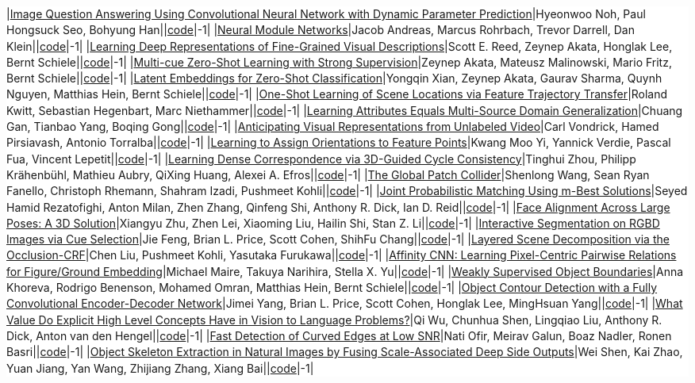 |[Image Question Answering Using Convolutional Neural Network with Dynamic Parameter Prediction](https://doi.org/10.1109/CVPR.2016.11)|Hyeonwoo Noh, Paul Hongsuck Seo, Bohyung Han||[code](https://paperswithcode.com/search?q_meta=&q_type=&q=Image+Question+Answering+Using+Convolutional+Neural+Network+with+Dynamic+Parameter+Prediction)|-1|
|[Neural Module Networks](https://doi.org/10.1109/CVPR.2016.12)|Jacob Andreas, Marcus Rohrbach, Trevor Darrell, Dan Klein||[code](https://paperswithcode.com/search?q_meta=&q_type=&q=Neural+Module+Networks)|-1|
|[Learning Deep Representations of Fine-Grained Visual Descriptions](https://doi.org/10.1109/CVPR.2016.13)|Scott E. Reed, Zeynep Akata, Honglak Lee, Bernt Schiele||[code](https://paperswithcode.com/search?q_meta=&q_type=&q=Learning+Deep+Representations+of+Fine-Grained+Visual+Descriptions)|-1|
|[Multi-cue Zero-Shot Learning with Strong Supervision](https://doi.org/10.1109/CVPR.2016.14)|Zeynep Akata, Mateusz Malinowski, Mario Fritz, Bernt Schiele||[code](https://paperswithcode.com/search?q_meta=&q_type=&q=Multi-cue+Zero-Shot+Learning+with+Strong+Supervision)|-1|
|[Latent Embeddings for Zero-Shot Classification](https://doi.org/10.1109/CVPR.2016.15)|Yongqin Xian, Zeynep Akata, Gaurav Sharma, Quynh Nguyen, Matthias Hein, Bernt Schiele||[code](https://paperswithcode.com/search?q_meta=&q_type=&q=Latent+Embeddings+for+Zero-Shot+Classification)|-1|
|[One-Shot Learning of Scene Locations via Feature Trajectory Transfer](https://doi.org/10.1109/CVPR.2016.16)|Roland Kwitt, Sebastian Hegenbart, Marc Niethammer||[code](https://paperswithcode.com/search?q_meta=&q_type=&q=One-Shot+Learning+of+Scene+Locations+via+Feature+Trajectory+Transfer)|-1|
|[Learning Attributes Equals Multi-Source Domain Generalization](https://doi.org/10.1109/CVPR.2016.17)|Chuang Gan, Tianbao Yang, Boqing Gong||[code](https://paperswithcode.com/search?q_meta=&q_type=&q=Learning+Attributes+Equals+Multi-Source+Domain+Generalization)|-1|
|[Anticipating Visual Representations from Unlabeled Video](https://doi.org/10.1109/CVPR.2016.18)|Carl Vondrick, Hamed Pirsiavash, Antonio Torralba||[code](https://paperswithcode.com/search?q_meta=&q_type=&q=Anticipating+Visual+Representations+from+Unlabeled+Video)|-1|
|[Learning to Assign Orientations to Feature Points](https://doi.org/10.1109/CVPR.2016.19)|Kwang Moo Yi, Yannick Verdie, Pascal Fua, Vincent Lepetit||[code](https://paperswithcode.com/search?q_meta=&q_type=&q=Learning+to+Assign+Orientations+to+Feature+Points)|-1|
|[Learning Dense Correspondence via 3D-Guided Cycle Consistency](https://doi.org/10.1109/CVPR.2016.20)|Tinghui Zhou, Philipp Krähenbühl, Mathieu Aubry, QiXing Huang, Alexei A. Efros||[code](https://paperswithcode.com/search?q_meta=&q_type=&q=Learning+Dense+Correspondence+via+3D-Guided+Cycle+Consistency)|-1|
|[The Global Patch Collider](https://doi.org/10.1109/CVPR.2016.21)|Shenlong Wang, Sean Ryan Fanello, Christoph Rhemann, Shahram Izadi, Pushmeet Kohli||[code](https://paperswithcode.com/search?q_meta=&q_type=&q=The+Global+Patch+Collider)|-1|
|[Joint Probabilistic Matching Using m-Best Solutions](https://doi.org/10.1109/CVPR.2016.22)|Seyed Hamid Rezatofighi, Anton Milan, Zhen Zhang, Qinfeng Shi, Anthony R. Dick, Ian D. Reid||[code](https://paperswithcode.com/search?q_meta=&q_type=&q=Joint+Probabilistic+Matching+Using+m-Best+Solutions)|-1|
|[Face Alignment Across Large Poses: A 3D Solution](https://doi.org/10.1109/CVPR.2016.23)|Xiangyu Zhu, Zhen Lei, Xiaoming Liu, Hailin Shi, Stan Z. Li||[code](https://paperswithcode.com/search?q_meta=&q_type=&q=Face+Alignment+Across+Large+Poses:+A+3D+Solution)|-1|
|[Interactive Segmentation on RGBD Images via Cue Selection](https://doi.org/10.1109/CVPR.2016.24)|Jie Feng, Brian L. Price, Scott Cohen, ShihFu Chang||[code](https://paperswithcode.com/search?q_meta=&q_type=&q=Interactive+Segmentation+on+RGBD+Images+via+Cue+Selection)|-1|
|[Layered Scene Decomposition via the Occlusion-CRF](https://doi.org/10.1109/CVPR.2016.25)|Chen Liu, Pushmeet Kohli, Yasutaka Furukawa||[code](https://paperswithcode.com/search?q_meta=&q_type=&q=Layered+Scene+Decomposition+via+the+Occlusion-CRF)|-1|
|[Affinity CNN: Learning Pixel-Centric Pairwise Relations for Figure/Ground Embedding](https://doi.org/10.1109/CVPR.2016.26)|Michael Maire, Takuya Narihira, Stella X. Yu||[code](https://paperswithcode.com/search?q_meta=&q_type=&q=Affinity+CNN:+Learning+Pixel-Centric+Pairwise+Relations+for+Figure/Ground+Embedding)|-1|
|[Weakly Supervised Object Boundaries](https://doi.org/10.1109/CVPR.2016.27)|Anna Khoreva, Rodrigo Benenson, Mohamed Omran, Matthias Hein, Bernt Schiele||[code](https://paperswithcode.com/search?q_meta=&q_type=&q=Weakly+Supervised+Object+Boundaries)|-1|
|[Object Contour Detection with a Fully Convolutional Encoder-Decoder Network](https://doi.org/10.1109/CVPR.2016.28)|Jimei Yang, Brian L. Price, Scott Cohen, Honglak Lee, MingHsuan Yang||[code](https://paperswithcode.com/search?q_meta=&q_type=&q=Object+Contour+Detection+with+a+Fully+Convolutional+Encoder-Decoder+Network)|-1|
|[What Value Do Explicit High Level Concepts Have in Vision to Language Problems?](https://doi.org/10.1109/CVPR.2016.29)|Qi Wu, Chunhua Shen, Lingqiao Liu, Anthony R. Dick, Anton van den Hengel||[code](https://paperswithcode.com/search?q_meta=&q_type=&q=What+Value+Do+Explicit+High+Level+Concepts+Have+in+Vision+to+Language+Problems?)|-1|
|[Fast Detection of Curved Edges at Low SNR](https://doi.org/10.1109/CVPR.2016.30)|Nati Ofir, Meirav Galun, Boaz Nadler, Ronen Basri||[code](https://paperswithcode.com/search?q_meta=&q_type=&q=Fast+Detection+of+Curved+Edges+at+Low+SNR)|-1|
|[Object Skeleton Extraction in Natural Images by Fusing Scale-Associated Deep Side Outputs](https://doi.org/10.1109/CVPR.2016.31)|Wei Shen, Kai Zhao, Yuan Jiang, Yan Wang, Zhijiang Zhang, Xiang Bai||[code](https://paperswithcode.com/search?q_meta=&q_type=&q=Object+Skeleton+Extraction+in+Natural+Images+by+Fusing+Scale-Associated+Deep+Side+Outputs)|-1|